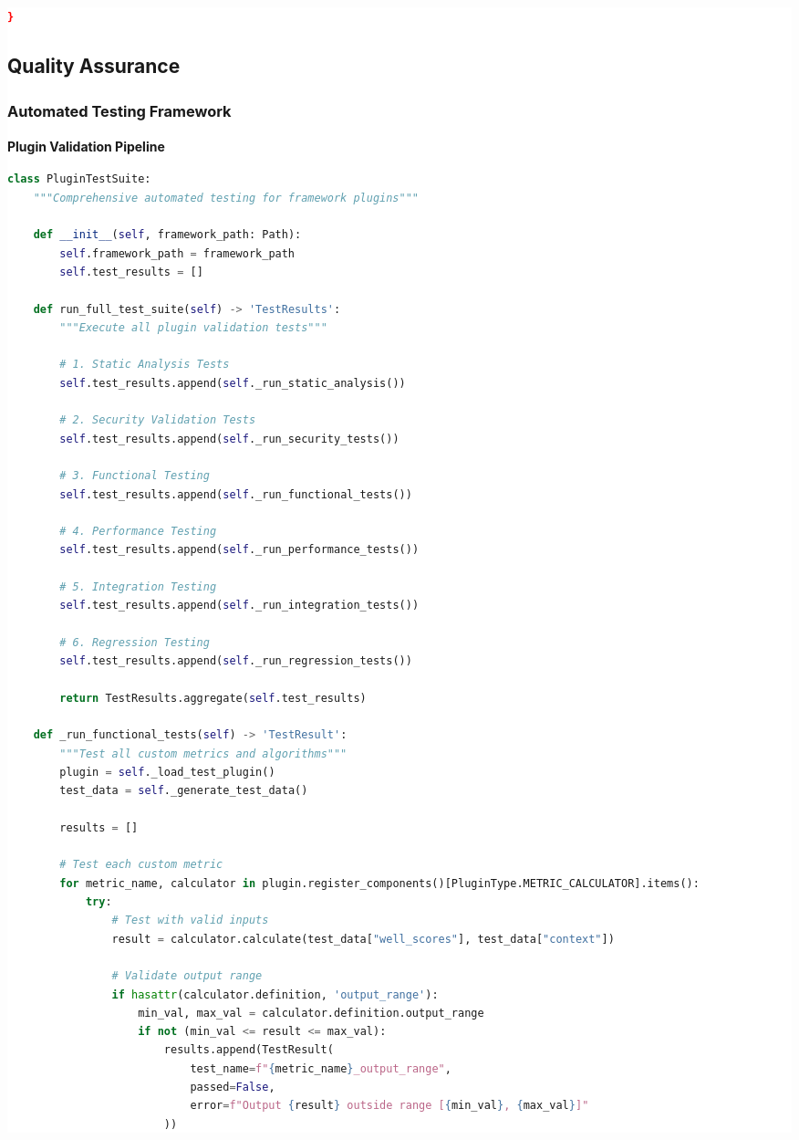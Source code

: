 ```json
}
```


## Quality Assurance

### Automated Testing Framework

**Plugin Validation Pipeline**

```python
class PluginTestSuite:
    """Comprehensive automated testing for framework plugins"""
    
    def __init__(self, framework_path: Path):
        self.framework_path = framework_path
        self.test_results = []
    
    def run_full_test_suite(self) -> 'TestResults':
        """Execute all plugin validation tests"""
        
        # 1. Static Analysis Tests
        self.test_results.append(self._run_static_analysis())
        
        # 2. Security Validation Tests
        self.test_results.append(self._run_security_tests())
        
        # 3. Functional Testing
        self.test_results.append(self._run_functional_tests())
        
        # 4. Performance Testing
        self.test_results.append(self._run_performance_tests())
        
        # 5. Integration Testing
        self.test_results.append(self._run_integration_tests())
        
        # 6. Regression Testing
        self.test_results.append(self._run_regression_tests())
        
        return TestResults.aggregate(self.test_results)
    
    def _run_functional_tests(self) -> 'TestResult':
        """Test all custom metrics and algorithms"""
        plugin = self._load_test_plugin()
        test_data = self._generate_test_data()
        
        results = []
        
        # Test each custom metric
        for metric_name, calculator in plugin.register_components()[PluginType.METRIC_CALCULATOR].items():
            try:
                # Test with valid inputs
                result = calculator.calculate(test_data["well_scores"], test_data["context"])
                
                # Validate output range
                if hasattr(calculator.definition, 'output_range'):
                    min_val, max_val = calculator.definition.output_range
                    if not (min_val <= result <= max_val):
                        results.append(TestResult(
                            test_name=f"{metric_name}_output_range",
                            passed=False,
                            error=f"Output {result} outside range [{min_val}, {max_val}]"
                        ))
```

[^1]: readme.md
